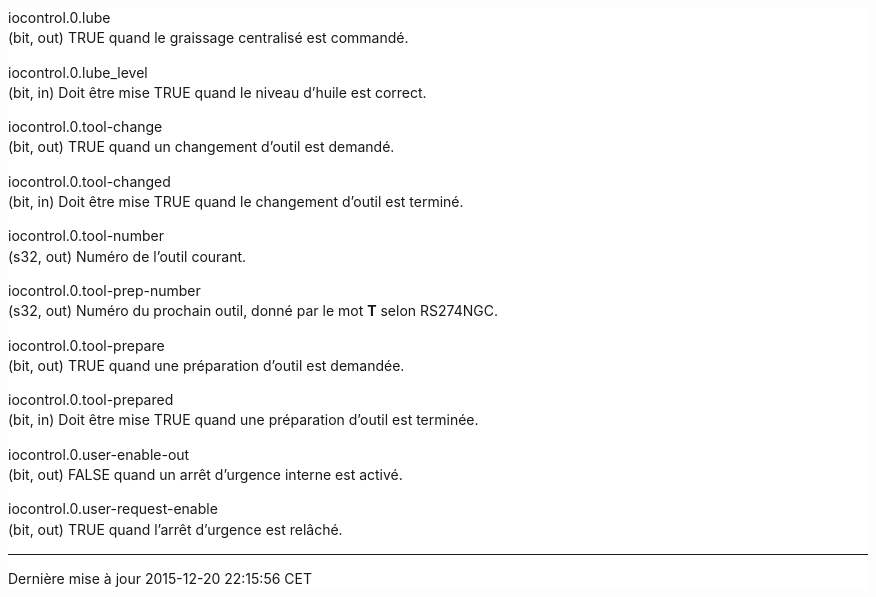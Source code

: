  iocontrol.0.lube   
(bit, out) TRUE quand le graissage centralisé est commandé.

 iocontrol.0.lube\_level   
(bit, in) Doit être mise TRUE quand le niveau d’huile est correct.

 iocontrol.0.tool-change   
(bit, out) TRUE quand un changement d’outil est demandé.

 iocontrol.0.tool-changed   
(bit, in) Doit être mise TRUE quand le changement d’outil est terminé.

 iocontrol.0.tool-number   
(s32, out) Numéro de l’outil courant.

 iocontrol.0.tool-prep-number   
(s32, out) Numéro du prochain outil, donné par le mot **T** selon RS274NGC.

 iocontrol.0.tool-prepare   
(bit, out) TRUE quand une préparation d’outil est demandée.

 iocontrol.0.tool-prepared   
(bit, in) Doit être mise TRUE quand une préparation d’outil est terminée.

 iocontrol.0.user-enable-out   
(bit, out) FALSE quand un arrêt d’urgence interne est activé.

 iocontrol.0.user-request-enable   
(bit, out) TRUE quand l’arrêt d’urgence est relâché.

------------------------------------------------------------------------

Dernière mise à jour 2015-12-20 22:15:56 CET


